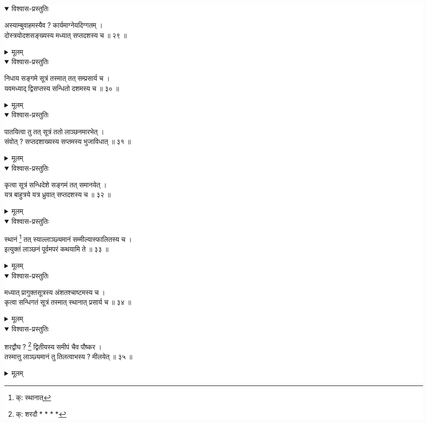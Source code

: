 
<details open><summary>विश्वास-प्रस्तुतिः</summary>

अस्याम्बुवाहमस्यैव ? कार्यमाग्नेयदिग्गतम् ।  
दोस्त्रयोदशसङ्ख्यस्य मध्यात् सप्तदशस्य च ॥ २९ ॥
</details>

<details><summary>मूलम्</summary></details>
  

<details open><summary>विश्वास-प्रस्तुतिः</summary>

निधाय सङ्गमे सूत्रं तस्मात् तत् सम्प्रसार्य च ।  
यवमध्याद् द्विसप्तस्य सन्धितो दशमस्य च ॥ ३० ॥
</details>

<details><summary>मूलम्</summary></details>
  

<details open><summary>विश्वास-प्रस्तुतिः</summary>

पातयित्वा तु तत् सूत्रं ततो लाञ्छनमारभेत् ।  
संवोत् ? सप्तदशाख्यस्य सप्तमस्य भुजाविधात् ॥ ३१ ॥
</details>

<details><summary>मूलम्</summary></details>
  

<details open><summary>विश्वास-प्रस्तुतिः</summary>

कृत्वा सूत्रं सन्धिदेशे सङ्गमं तत् समानयेत् ।  
यत्र बाहुत्रये यत्र ध्रुवात् सप्तदशस्य च ॥ ३२ ॥
</details>

<details><summary>मूलम्</summary></details>
  

<details open><summary>विश्वास-प्रस्तुतिः</summary>

स्थानं [^20] तत् स्याल्लाञ्छ्यमानं सम्मील्यास्फालितस्य च ।  
इत्युक्तं लाञ्छनं पूर्वमपरं कथयामि ते ॥ ३३ ॥
</details>

<details><summary>मूलम्</summary></details>
  

<details open><summary>विश्वास-प्रस्तुतिः</summary>

मध्यात् प्रागुक्तसूत्रस्य अंशतश्चाष्टमस्य च ।  
कृत्वा सन्धिगतं सूत्रं तस्मात् स्थानात् प्रसार्य च ॥ ३४ ॥
</details>

<details><summary>मूलम्</summary></details>
  

<details open><summary>विश्वास-प्रस्तुतिः</summary>

शरद्वौघ ? [^21] द्वितीयस्य समीपं चैव पौष्कर ।  
तस्मात्तु लाञ्छ्यमानं तु तिलत्वाभस्य ? मीलयेत् ॥ ३५ ॥
</details>

<details><summary>मूलम्</summary></details>
  


[^1]: ग्, घ्: यज्ञाङ्गहृद्देवम्
[^2]: क्: अचत्वारिंशते क्षेत्रे भक्ते; ग्, घ्: अचत्वारिंशधा क्षेत्रे भक्ते
[^3]: क्: विधिम्
[^4]: क्: षडङ्गमानम्
[^5]: क्: विंशस्य
[^6]: ग्, घ्: याद्योतं नवम
[^7]: ग्, घ्: शृङ्गै… मध्य
[^8]: ग्, घ्: पद्ममे मध्य
[^9]: क्: सद्व्यंशेचावरम्
[^10]: घ्: यावन्मध्य इत्युक्तं मध्याद्याग इत्याद्यर्धत्रयं गलितम्
[^11]: ग्, घ्: भागेनोस्तिसितन च
[^12]: ग्, घ्: पारः
[^13]: क्, ख्, ग्, घ्: चस्य कर्ण
[^14]: ख्, ग, घ्: भुजाभिधा
[^15]: क्: मध्याद इत्याद्यर्धं गलितम्
[^16]: ग्, घ्: न्नवमसञ्ज्ञस्त्वसंस्त्रृतीयस्य * * * वत्
[^17]: ग्, घ्: समास्याल्लाञ्छ्यमानम्
[^18]: सर्वत्र स्वत्तं इत्यस्ति सुव्यक्तं इति स्यात्
[^19]: ख्, ग्, घ्: स्याललोचनम्
[^20]: क्: स्थानात्
[^21]: क्: शरदौ * * * *
[^22]: क्, ख्: * * * ध्वोध्वाप्तये * * * स्मानम्
[^23]: ख्, ग्: वशिद्धा; घ्: वशिथालब्धये ह्यथ
[^24]: ग्, घ्: कुर्यान्यन्यत्र
[^25]: क्: कर्णसूत्रम्
[^26]: ग्, घ्: शोभा * * * गणम्
[^27]: क्: कर्णस्य
[^28]: क्: विना * * *
[^29]: क्: ज्ञाय चा * * * * बिम्बानिवृत्त; ग्, घ्: बिम्बा निर्वृत्ति
[^30]: ख्: पश्चाद्वैतानि
[^31]: ख्: चोदितोस्म्यहम्
[^32]: क्: कि * * * * कियो
[^33]: अत्र वाग्मित्वमक्षयं इति चेत् साधु
[^34]: क्, ख्: मेनसाम्
[^35]: ग्, घ्: तेन त्वम्